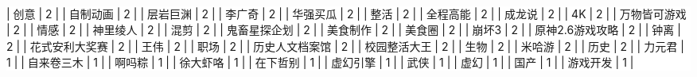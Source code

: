 | 创意 | 2 |
| 自制动画 | 2 |
| 层岩巨渊 | 2 |
| 李广奇 | 2 |
| 华强买瓜 | 2 |
| 整活 | 2 |
| 全程高能 | 2 |
| 成龙说 | 2 |
| 4K | 2 |
| 万物皆可游戏 | 2 |
| 情感 | 2 |
| 神里绫人 | 2 |
| 混剪 | 2 |
| 鬼畜星探企划 | 2 |
| 美食制作 | 2 |
| 美食圈 | 2 |
| 崩坏3 | 2 |
| 原神2.6游戏攻略 | 2 |
| 钟离 | 2 |
| 花式安利大奖赛 | 2 |
| 王伟 | 2 |
| 职场 | 2 |
| 历史人文档案馆 | 2 |
| 校园整活大王 | 2 |
| 生物 | 2 |
| 米哈游 | 2 |
| 历史 | 2 |
| 力元君 | 1 |
| 自来卷三木 | 1 |
| 啊吗粽 | 1 |
| 徐大虾咯 | 1 |
| 在下哲别 | 1 |
| 虚幻引擎 | 1 |
| 武侠 | 1 |
| 虚幻 | 1 |
| 国产 | 1 |
| 游戏开发 | 1 |